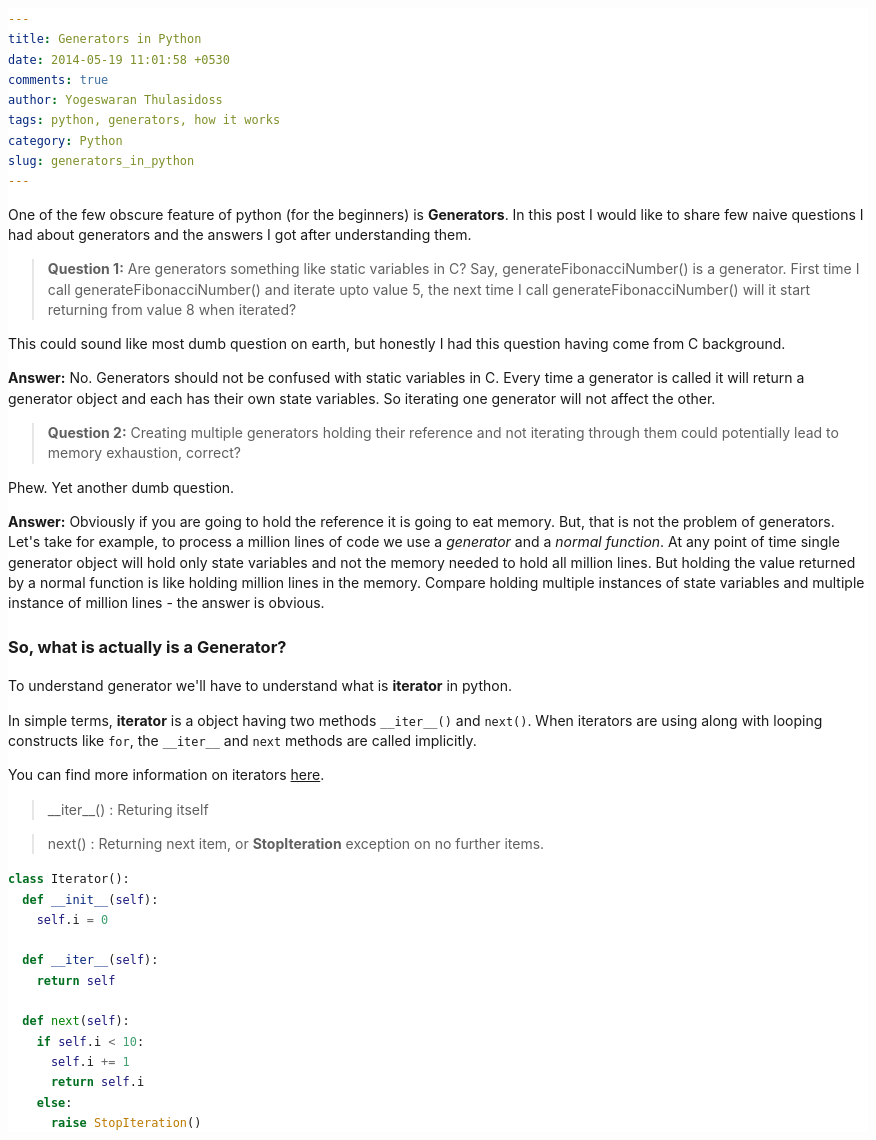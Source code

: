 ```yaml
---
title: Generators in Python
date: 2014-05-19 11:01:58 +0530
comments: true
author: Yogeswaran Thulasidoss
tags: python, generators, how it works
category: Python
slug: generators_in_python
---
```


One of the few obscure feature of python (for the beginners) is **Generators**.
In this post I would like to share few naive questions I had about generators
and the answers I got after understanding them.

>**Question 1:** Are generators something like static variables in C?  Say, generateFibonacciNumber() is a generator.   First time I call generateFibonacciNumber() and iterate upto value 5, the next time I call  generateFibonacciNumber() will it start returning from value 8 when iterated?

This could sound like most dumb question on earth, but honestly I had this
question having come from C background.

**Answer:**  No. Generators should not be confused with static variables in C.
Every time a generator is called it will return a generator object and each has
their own state variables.  So iterating one generator will not affect the other.

>**Question 2:** Creating multiple generators holding their reference and not iterating through them could potentially lead to memory exhaustion, correct?

Phew.  Yet another dumb question.

**Answer:** Obviously if you are going to hold the reference it is going to eat memory.
But, that is not the problem of generators.  Let's take for example, to process
a million lines of code we use a _generator_ and a _normal function_.  At any point
of time single generator object will hold only state variables and not the memory
needed to hold all million lines.  But holding the value returned by a normal
function is like holding million lines in the memory.  Compare holding multiple
instances of state variables and multiple instance of million lines - the answer is obvious.

### So, what is actually is a Generator?

To understand generator we'll have to understand what is __iterator__ in python.

In simple terms, __iterator__ is a object having two methods `__iter__()` and `next()`.
When iterators are using along with looping constructs like `for`, the `__iter__` and
`next` methods are called implicitly.

You can find more information on iterators [here](https://docs.python.org/2/library/stdtypes.html#iterator-types).
>\_\_iter__() : Returing itself

>next()  : Returning next item, or __StopIteration__ exception on no further items.

```python
class Iterator():
  def __init__(self):
    self.i = 0

  def __iter__(self):
    return self

  def next(self):
    if self.i < 10:
      self.i += 1
      return self.i
    else:
      raise StopIteration()

```